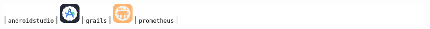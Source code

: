 |   `androidstudio`   |   <img src="./assets/androidstudio.svg" width="40">   |      `grails`      |      <img src="./assets/grails.svg" width="40">      |    `prometheus`     |